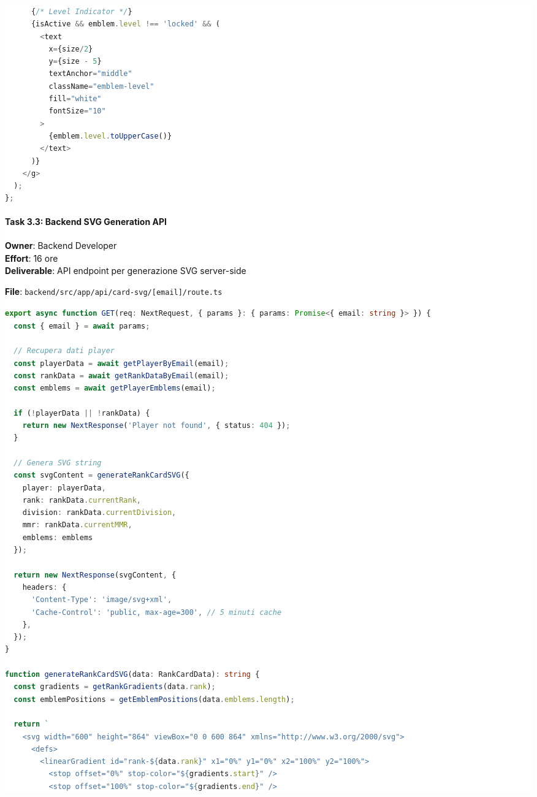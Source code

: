 ```typescript
      {/* Level Indicator */}
      {isActive && emblem.level !== 'locked' && (
        <text 
          x={size/2} 
          y={size - 5} 
          textAnchor="middle" 
          className="emblem-level" 
          fill="white" 
          fontSize="10"
        >
          {emblem.level.toUpperCase()}
        </text>
      )}
    </g>
  );
};
```

#### Task 3.3: Backend SVG Generation API
**Owner**: Backend Developer  
**Effort**: 16 ore  
**Deliverable**: API endpoint per generazione SVG server-side

**File**: `backend/src/app/api/card-svg/[email]/route.ts`
```typescript
export async function GET(req: NextRequest, { params }: { params: Promise<{ email: string }> }) {
  const { email } = await params;
  
  // Recupera dati player
  const playerData = await getPlayerByEmail(email);
  const rankData = await getRankDataByEmail(email);
  const emblems = await getPlayerEmblems(email);
  
  if (!playerData || !rankData) {
    return new NextResponse('Player not found', { status: 404 });
  }
  
  // Genera SVG string
  const svgContent = generateRankCardSVG({
    player: playerData,
    rank: rankData.currentRank,
    division: rankData.currentDivision,
    mmr: rankData.currentMMR,
    emblems: emblems
  });
  
  return new NextResponse(svgContent, {
    headers: {
      'Content-Type': 'image/svg+xml',
      'Cache-Control': 'public, max-age=300', // 5 minuti cache
    },
  });
}

function generateRankCardSVG(data: RankCardData): string {
  const gradients = getRankGradients(data.rank);
  const emblemPositions = getEmblemPositions(data.emblems.length);
  
  return `
    <svg width="600" height="864" viewBox="0 0 600 864" xmlns="http://www.w3.org/2000/svg">
      <defs>
        <linearGradient id="rank-${data.rank}" x1="0%" y1="0%" x2="100%" y2="100%">
          <stop offset="0%" stop-color="${gradients.start}" />
          <stop offset="100%" stop-color="${gradients.end}" />
```